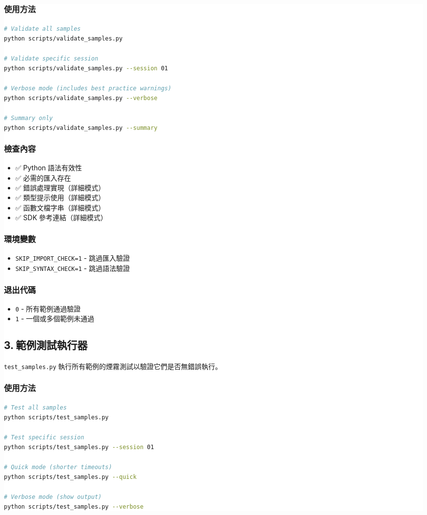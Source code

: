 ### 使用方法
```bash
# Validate all samples
python scripts/validate_samples.py

# Validate specific session
python scripts/validate_samples.py --session 01

# Verbose mode (includes best practice warnings)
python scripts/validate_samples.py --verbose

# Summary only
python scripts/validate_samples.py --summary
```

### 檢查內容
- ✅ Python 語法有效性
- ✅ 必需的匯入存在
- ✅ 錯誤處理實現（詳細模式）
- ✅ 類型提示使用（詳細模式）
- ✅ 函數文檔字串（詳細模式）
- ✅ SDK 參考連結（詳細模式）

### 環境變數
- `SKIP_IMPORT_CHECK=1` - 跳過匯入驗證
- `SKIP_SYNTAX_CHECK=1` - 跳過語法驗證

### 退出代碼
- `0` - 所有範例通過驗證
- `1` - 一個或多個範例未通過

## 3. 範例測試執行器

`test_samples.py` 執行所有範例的煙霧測試以驗證它們是否無錯誤執行。

### 使用方法
```bash
# Test all samples
python scripts/test_samples.py

# Test specific session
python scripts/test_samples.py --session 01

# Quick mode (shorter timeouts)
python scripts/test_samples.py --quick

# Verbose mode (show output)
python scripts/test_samples.py --verbose
```
